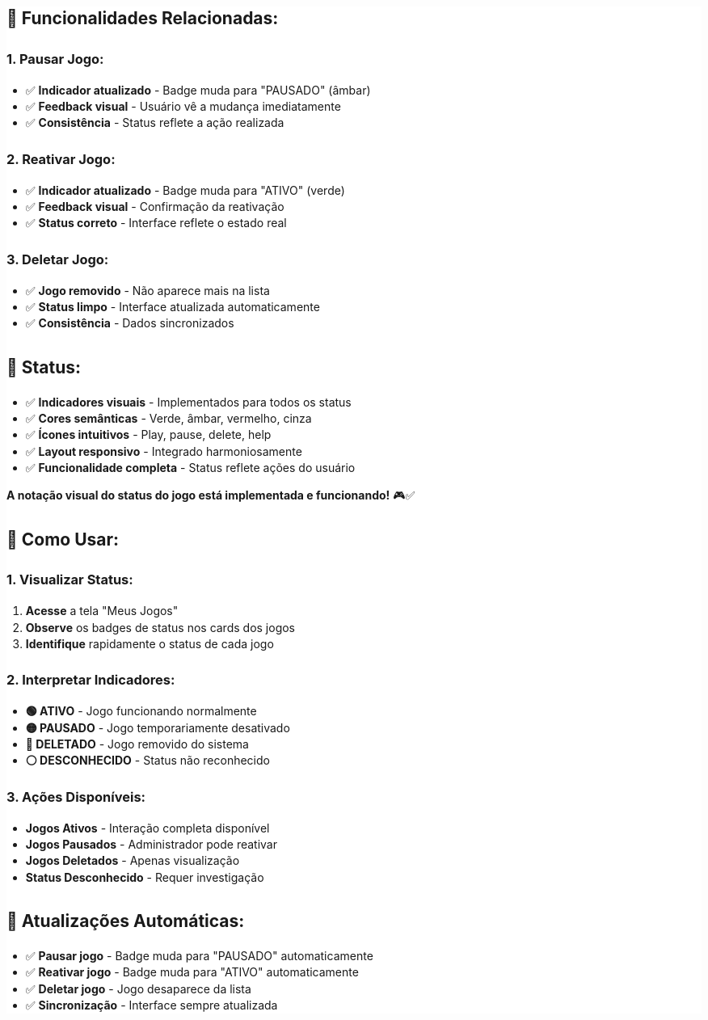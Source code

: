 ## 🚀 **Funcionalidades Relacionadas:**

### **1. Pausar Jogo:**
- ✅ **Indicador atualizado** - Badge muda para "PAUSADO" (âmbar)
- ✅ **Feedback visual** - Usuário vê a mudança imediatamente
- ✅ **Consistência** - Status reflete a ação realizada

### **2. Reativar Jogo:**
- ✅ **Indicador atualizado** - Badge muda para "ATIVO" (verde)
- ✅ **Feedback visual** - Confirmação da reativação
- ✅ **Status correto** - Interface reflete o estado real

### **3. Deletar Jogo:**
- ✅ **Jogo removido** - Não aparece mais na lista
- ✅ **Status limpo** - Interface atualizada automaticamente
- ✅ **Consistência** - Dados sincronizados

## 🎉 **Status:**

- ✅ **Indicadores visuais** - Implementados para todos os status
- ✅ **Cores semânticas** - Verde, âmbar, vermelho, cinza
- ✅ **Ícones intuitivos** - Play, pause, delete, help
- ✅ **Layout responsivo** - Integrado harmoniosamente
- ✅ **Funcionalidade completa** - Status reflete ações do usuário

**A notação visual do status do jogo está implementada e funcionando!** 🎮✅

## 📝 **Como Usar:**

### **1. Visualizar Status:**
1. **Acesse** a tela "Meus Jogos"
2. **Observe** os badges de status nos cards dos jogos
3. **Identifique** rapidamente o status de cada jogo

### **2. Interpretar Indicadores:**
- **🟢 ATIVO** - Jogo funcionando normalmente
- **🟡 PAUSADO** - Jogo temporariamente desativado
- **🔴 DELETADO** - Jogo removido do sistema
- **⚪ DESCONHECIDO** - Status não reconhecido

### **3. Ações Disponíveis:**
- **Jogos Ativos** - Interação completa disponível
- **Jogos Pausados** - Administrador pode reativar
- **Jogos Deletados** - Apenas visualização
- **Status Desconhecido** - Requer investigação

## 🔄 **Atualizações Automáticas:**

- ✅ **Pausar jogo** - Badge muda para "PAUSADO" automaticamente
- ✅ **Reativar jogo** - Badge muda para "ATIVO" automaticamente
- ✅ **Deletar jogo** - Jogo desaparece da lista
- ✅ **Sincronização** - Interface sempre atualizada



